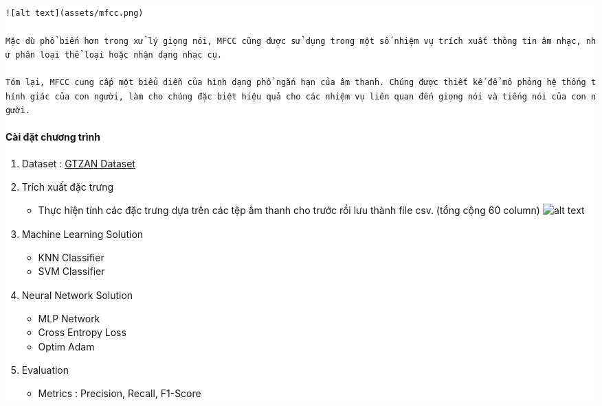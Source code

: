     ![alt text](assets/mfcc.png)

    Mặc dù phổ biến hơn trong xử lý giọng nói, MFCC cũng được sử dụng trong một số nhiệm vụ trích xuất thông tin âm nhạc, như phân loại thể loại hoặc nhận dạng nhạc cụ.

    Tóm lại, MFCC cung cấp một biểu diễn của hình dạng phổ ngắn hạn của âm thanh. Chúng được thiết kế để mô phỏng hệ thống thính giác của con người, làm cho chúng đặc biệt hiệu quả cho các nhiệm vụ liên quan đến giọng nói và tiếng nói của con người.
#### Cài đặt chương trình
1. Dataset : [GTZAN Dataset](https://drive.google.com/file/d/1MGhyeMngD6P9Kz9zJpL68ylQaIQvW7Zx/view)

2.  Trích xuất đặc trưng
    + Thực hiện tính các đặc trưng dựa trên các tệp âm thanh cho trước rồi lưu thành file csv. (tổng cộng 60 column)
    ![alt text](assets/feature.png)

3.  Machine Learning Solution
    + KNN Classifier
    + SVM Classifier

4.  Neural Network Solution
    + MLP Network
    + Cross Entropy Loss
    + Optim Adam
5. Evaluation
    + Metrics : Precision, Recall, F1-Score
